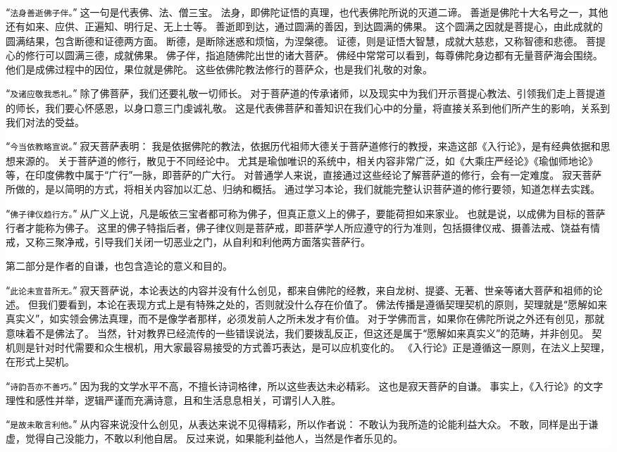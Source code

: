 “`法身善逝佛子伴。`”
这一句是代表佛、法、僧三宝。
法身，即佛陀证悟的真理，也代表佛陀所说的灭道二谛。
善逝是佛陀十大名号之一，其他还有如来、应供、正遍知、明行足、无上士等。
善逝即到达，通过圆满的善因，到达圆满的佛果。
这个圆满之因就是菩提心，由此成就的圆满结果，包含断德和证德两方面。
断德，是断除迷惑和烦恼，为涅槃德。
证德，则是证悟大智慧，成就大慈悲，又称智德和悲德。
菩提心的修行可以圆满三德，成就佛果。
佛子伴，指追随佛陀出世的诸大菩萨。
佛经中常常可以看到，每尊佛陀身边都有无量菩萨海会围绕。
他们是成佛过程中的因位，果位就是佛陀。
这些依佛陀教法修行的菩萨众，也是我们礼敬的对象。

“`及诸应敬我悉礼。`”
除了佛菩萨，我们还要礼敬一切师长。
对于菩萨道的传承诸师，以及现实中为我们开示菩提心教法、引领我们走上菩提道的师长，我们要心怀感恩，以身口意三门虔诚礼敬。
这是代表佛菩萨和善知识在我们心中的分量，将直接关系到他们所产生的影响，关系到我们对法的受益。

“`今当依教略宣说。`”
寂天菩萨表明：
我是依据佛陀的教法，依据历代祖师大德关于菩萨道修行的教授，来造这部《入行论》，是有经典依据和思想来源的。
关于菩萨道的修行，散见于不同经论中。
尤其是瑜伽唯识的系统中，相关内容非常广泛，如《大乘庄严经论》《瑜伽师地论》等，在印度佛教中属于“广行”一脉，即菩萨的广大行。
对普通学人来说，直接通过这些经论了解菩萨道的修行，会有一定难度。
寂天菩萨所做的，是以简明的方式，将相关内容加以汇总、归纳和概括。
通过学习本论，我们就能完整认识菩萨道的修行要领，知道怎样去实践。

“`佛子律仪趋行方。`”
从广义上说，凡是皈依三宝者都可称为佛子，但真正意义上的佛子，要能荷担如来家业。
也就是说，以成佛为目标的菩萨行者才能称为佛子。
这里的佛子特指后者，佛子律仪则是菩萨戒，即菩萨学人所应遵守的行为准则，包括摄律仪戒、摄善法戒、饶益有情戒，又称三聚净戒，引导我们关闭一切恶业之门，从自利和利他两方面落实菩萨行。

第二部分是作者的自谦，也包含造论的意义和目的。

“`此论未宣昔所无。`”
寂天菩萨说，本论表达的内容并没有什么创见，都来自佛陀的经教，来自龙树、提婆、无著、世亲等诸大菩萨和祖师的论述。
但我们要看到，本论在表现方式上是有特殊之处的，否则就没什么存在价值了。
佛法传播是遵循契理契机的原则，契理就是“愿解如来真实义”，如实领会佛法真理，而不是像学者那样，必须发前人之所未发才有价值。
对于学佛而言，如果你在佛陀所说之外还有创见，那就意味着不是佛法了。
当然，针对教界已经流传的一些错误说法，我们要拨乱反正，但这还是属于“愿解如来真实义”的范畴，并非创见。
契机则是针对时代需要和众生根机，用大家最容易接受的方式善巧表达，是可以应机变化的。
《入行论》正是遵循这一原则，在法义上契理，在形式上契机。

“`诗韵吾亦不善巧。`”
因为我的文学水平不高，不擅长诗词格律，所以这些表达未必精彩。
这也是寂天菩萨的自谦。
事实上，《入行论》的文字理性和感性并举，逻辑严谨而充满诗意，且和生活息息相关，可谓引人入胜。

“`是故未敢言利他。`”
从内容来说没什么创见，从表达来说不见得精彩，所以作者说：
不敢认为我所造的论能利益大众。
不敢，同样是出于谦虚，觉得自己没能力，不敢以利他自居。
反过来说，如果能利益他人，当然是作者乐见的。
